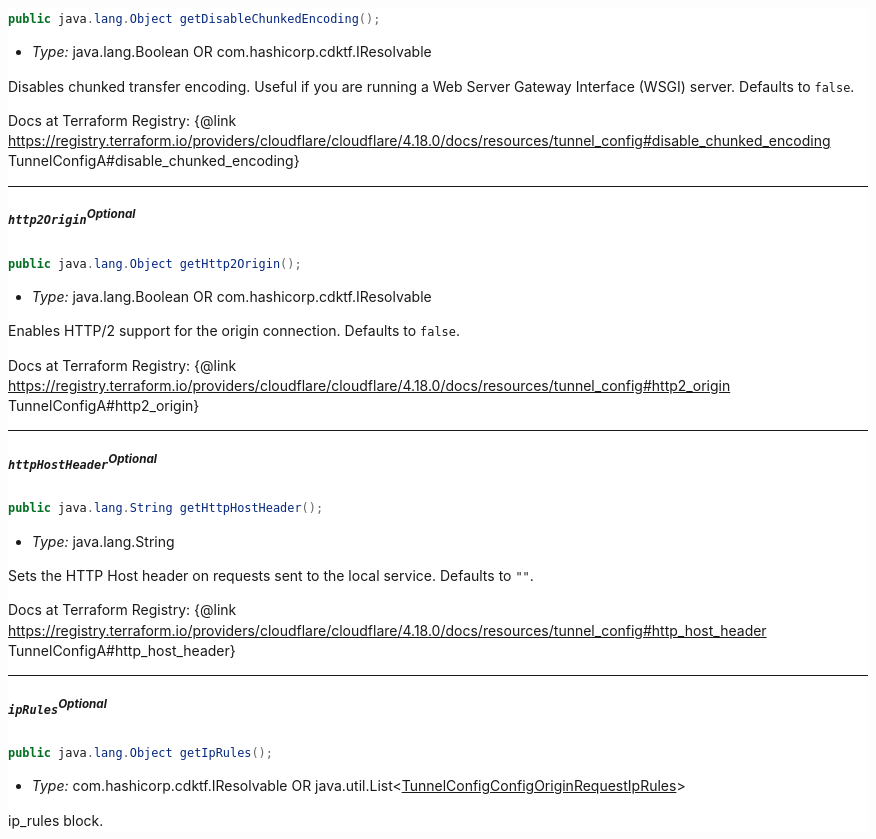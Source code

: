 ```java
public java.lang.Object getDisableChunkedEncoding();
```

- *Type:* java.lang.Boolean OR com.hashicorp.cdktf.IResolvable

Disables chunked transfer encoding. Useful if you are running a Web Server Gateway Interface (WSGI) server. Defaults to `false`.

Docs at Terraform Registry: {@link https://registry.terraform.io/providers/cloudflare/cloudflare/4.18.0/docs/resources/tunnel_config#disable_chunked_encoding TunnelConfigA#disable_chunked_encoding}

---

##### `http2Origin`<sup>Optional</sup> <a name="http2Origin" id="@cdktf/provider-cloudflare.tunnelConfig.TunnelConfigConfigOriginRequest.property.http2Origin"></a>

```java
public java.lang.Object getHttp2Origin();
```

- *Type:* java.lang.Boolean OR com.hashicorp.cdktf.IResolvable

Enables HTTP/2 support for the origin connection. Defaults to `false`.

Docs at Terraform Registry: {@link https://registry.terraform.io/providers/cloudflare/cloudflare/4.18.0/docs/resources/tunnel_config#http2_origin TunnelConfigA#http2_origin}

---

##### `httpHostHeader`<sup>Optional</sup> <a name="httpHostHeader" id="@cdktf/provider-cloudflare.tunnelConfig.TunnelConfigConfigOriginRequest.property.httpHostHeader"></a>

```java
public java.lang.String getHttpHostHeader();
```

- *Type:* java.lang.String

Sets the HTTP Host header on requests sent to the local service. Defaults to `""`.

Docs at Terraform Registry: {@link https://registry.terraform.io/providers/cloudflare/cloudflare/4.18.0/docs/resources/tunnel_config#http_host_header TunnelConfigA#http_host_header}

---

##### `ipRules`<sup>Optional</sup> <a name="ipRules" id="@cdktf/provider-cloudflare.tunnelConfig.TunnelConfigConfigOriginRequest.property.ipRules"></a>

```java
public java.lang.Object getIpRules();
```

- *Type:* com.hashicorp.cdktf.IResolvable OR java.util.List<<a href="#@cdktf/provider-cloudflare.tunnelConfig.TunnelConfigConfigOriginRequestIpRules">TunnelConfigConfigOriginRequestIpRules</a>>

ip_rules block.
